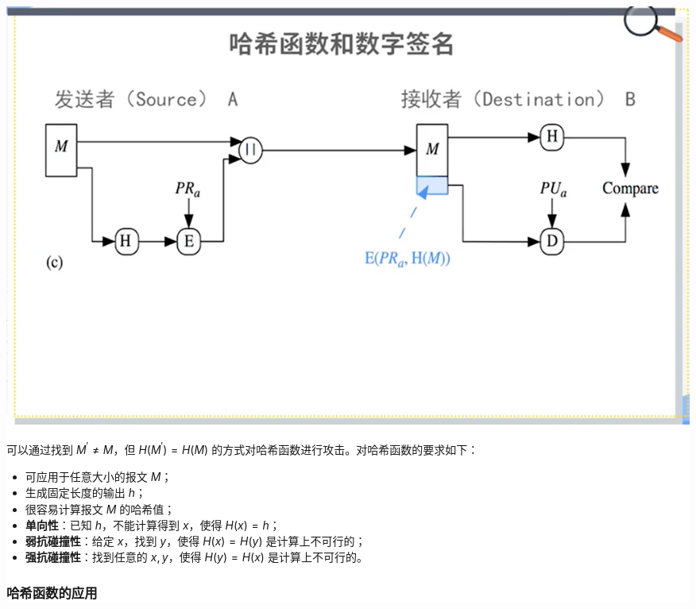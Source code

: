 ![](../../img/haxihanshuyushuziqianming.png)

可以通过找到 $M^{\prime}\neq M$，但 $H(M^{\prime})=H(M)$ 的方式对哈希函数进行攻击。对哈希函数的要求如下：

- 可应用于任意大小的报文 $M$；
- 生成固定长度的输出 $h$；
- 很容易计算报文 $M$ 的哈希值；
- **单向性**：已知 $h$，不能计算得到 $x$，使得 $H(x)=h$；
- **弱抗碰撞性**：给定 $x$，找到 $y$，使得 $H(x)=H(y)$ 是计算上不可行的；
- **强抗碰撞性**：找到任意的 $x,y$，使得 $H(y)=H(x)$ 是计算上不可行的。

### 哈希函数的应用
